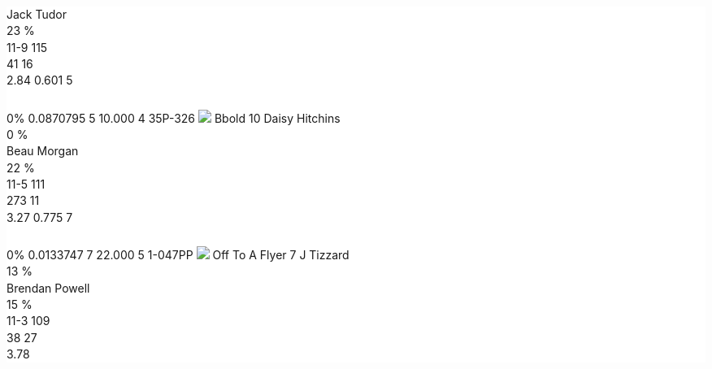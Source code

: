 </td>
   <td style="text-align:left;"> Jack Tudor <br> <div class="badge rounded-pill hot "> 23 % <div> </div>
</div>
</td>
   <td style="text-align:center;"> 11-9 </td>
   <td style="text-align:center;"> 115 <br> 41 </td>
   <td style="text-align:center;"> 16 <br> 2.84 </td>
   <td style="text-align:center;"> 0.601 </td>
   <td style="text-align:center;"> 5 </td>
   <td style="text-align:center;"> <div class="progress" style="height:5px">     <div class="progress-bar rounded-3 bg-primary" role="progressbar" style="width: 0% " aria-valuenow="25" aria-valuemin="0" aria-valuemax="100"></div> </div> <br> 0% </td>
   <td style="text-align:center;"> 0.0870795 </td>
   <td style="text-align:center;"> 5 </td>
   <td style="text-align:center;"> 10.000 </td>
  </tr>
  <tr>
   <td style="text-align:center;width: 65px; "> 4 </td>
   <td style="text-align:left;"> 35P-326 </td>
   <td style="text-align:center;width: 40px; ">  <html><body><img src="https://www.attheraces.com/images/silks/20240326/20240326tau155004.png?v=2"></body></html>
</td>
   <td style="text-align:left;"> Bbold </td>
   <td style="text-align:center;"> 10 </td>
   <td style="text-align:left;"> Daisy Hitchins <br> <div class="badge rounded-pill cool "> 0 % <div> </div>
</div>
</td>
   <td style="text-align:left;"> Beau Morgan  <br> <div class="badge rounded-pill hot "> 22 % <div> </div>
</div>
</td>
   <td style="text-align:center;"> 11-5 </td>
   <td style="text-align:center;"> 111 <br> 273 </td>
   <td style="text-align:center;"> 11 <br> 3.27 </td>
   <td style="text-align:center;"> 0.775 </td>
   <td style="text-align:center;"> 7 </td>
   <td style="text-align:center;"> <div class="progress" style="height:5px">     <div class="progress-bar rounded-3 bg-primary" role="progressbar" style="width: 0% " aria-valuenow="25" aria-valuemin="0" aria-valuemax="100"></div> </div> <br> 0% </td>
   <td style="text-align:center;"> 0.0133747 </td>
   <td style="text-align:center;"> 7 </td>
   <td style="text-align:center;"> 22.000 </td>
  </tr>
  <tr>
   <td style="text-align:center;width: 65px; "> 5 </td>
   <td style="text-align:left;"> 1-047PP </td>
   <td style="text-align:center;width: 40px; ">  <html><body><img src="https://www.attheraces.com/images/silks/20240326/20240326tau155005.png?v=2"></body></html>
</td>
   <td style="text-align:left;"> Off To A Flyer </td>
   <td style="text-align:center;"> 7 </td>
   <td style="text-align:left;"> J Tizzard <br> <div class="badge rounded-pill average "> 13 % <div> </div>
</div>
</td>
   <td style="text-align:left;"> Brendan Powell <br> <div class="badge rounded-pill average "> 15 % <div> </div>
</div>
</td>
   <td style="text-align:center;"> 11-3 </td>
   <td style="text-align:center;"> 109 <br> 38 </td>
   <td style="text-align:center;"> 27 <br> 3.78 </td>